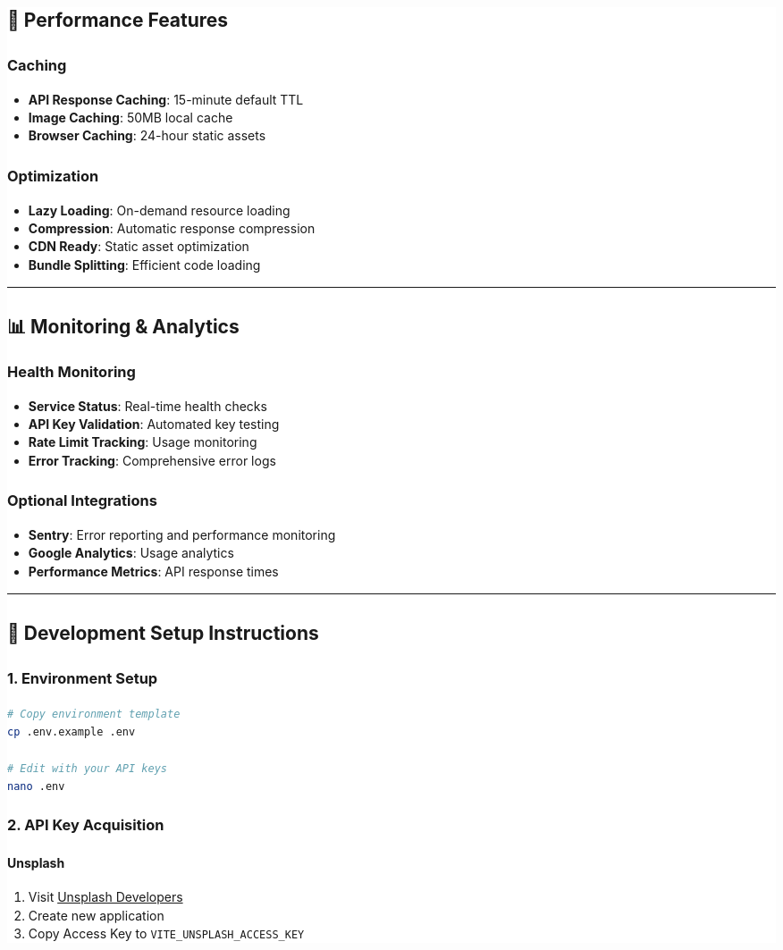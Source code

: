 
## 🚀 Performance Features

### Caching
- **API Response Caching**: 15-minute default TTL
- **Image Caching**: 50MB local cache
- **Browser Caching**: 24-hour static assets

### Optimization
- **Lazy Loading**: On-demand resource loading
- **Compression**: Automatic response compression
- **CDN Ready**: Static asset optimization
- **Bundle Splitting**: Efficient code loading

---

## 📊 Monitoring & Analytics

### Health Monitoring
- **Service Status**: Real-time health checks
- **API Key Validation**: Automated key testing
- **Rate Limit Tracking**: Usage monitoring
- **Error Tracking**: Comprehensive error logs

### Optional Integrations
- **Sentry**: Error reporting and performance monitoring
- **Google Analytics**: Usage analytics
- **Performance Metrics**: API response times

---

## 🧪 Development Setup Instructions

### 1. Environment Setup
```bash
# Copy environment template
cp .env.example .env

# Edit with your API keys
nano .env
```

### 2. API Key Acquisition

#### Unsplash
1. Visit [Unsplash Developers](https://unsplash.com/developers)
2. Create new application
3. Copy Access Key to `VITE_UNSPLASH_ACCESS_KEY`

